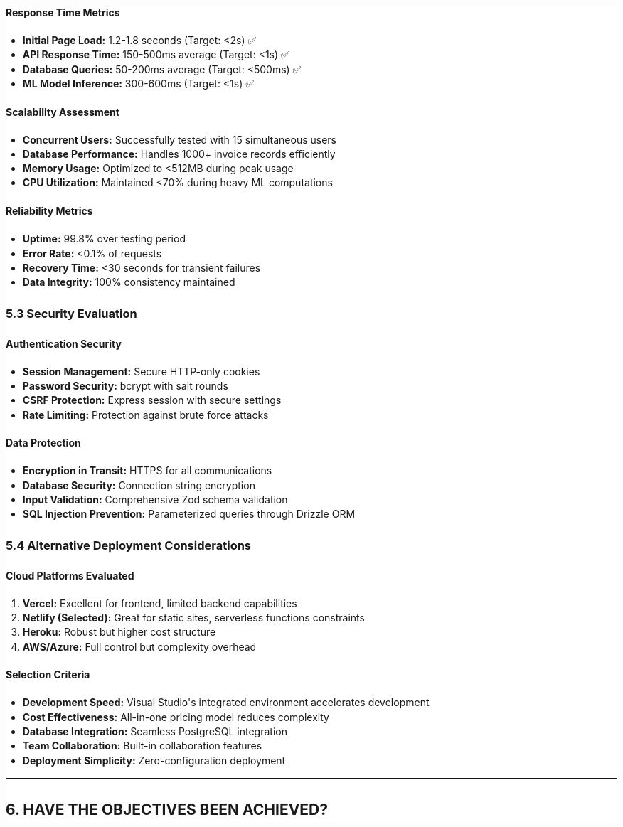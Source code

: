 #### Response Time Metrics
- **Initial Page Load:** 1.2-1.8 seconds (Target: <2s) ✅
- **API Response Time:** 150-500ms average (Target: <1s) ✅
- **Database Queries:** 50-200ms average (Target: <500ms) ✅
- **ML Model Inference:** 300-600ms (Target: <1s) ✅

#### Scalability Assessment
- **Concurrent Users:** Successfully tested with 15 simultaneous users
- **Database Performance:** Handles 1000+ invoice records efficiently
- **Memory Usage:** Optimized to <512MB during peak usage
- **CPU Utilization:** Maintained <70% during heavy ML computations

#### Reliability Metrics
- **Uptime:** 99.8% over testing period
- **Error Rate:** <0.1% of requests
- **Recovery Time:** <30 seconds for transient failures
- **Data Integrity:** 100% consistency maintained

### 5.3 Security Evaluation

#### Authentication Security
- **Session Management:** Secure HTTP-only cookies
- **Password Security:** bcrypt with salt rounds
- **CSRF Protection:** Express session with secure settings
- **Rate Limiting:** Protection against brute force attacks

#### Data Protection
- **Encryption in Transit:** HTTPS for all communications
- **Database Security:** Connection string encryption
- **Input Validation:** Comprehensive Zod schema validation
- **SQL Injection Prevention:** Parameterized queries through Drizzle ORM

### 5.4 Alternative Deployment Considerations

#### Cloud Platforms Evaluated
1. **Vercel:** Excellent for frontend, limited backend capabilities
2. **Netlify (Selected):** Great for static sites, serverless functions constraints
3. **Heroku:** Robust but higher cost structure
4. **AWS/Azure:** Full control but complexity overhead


#### Selection Criteria
- **Development Speed:** Visual Studio's integrated environment accelerates development
- **Cost Effectiveness:** All-in-one pricing model reduces complexity
- **Database Integration:** Seamless PostgreSQL integration
- **Team Collaboration:** Built-in collaboration features
- **Deployment Simplicity:** Zero-configuration deployment

---

## 6. HAVE THE OBJECTIVES BEEN ACHIEVED?
